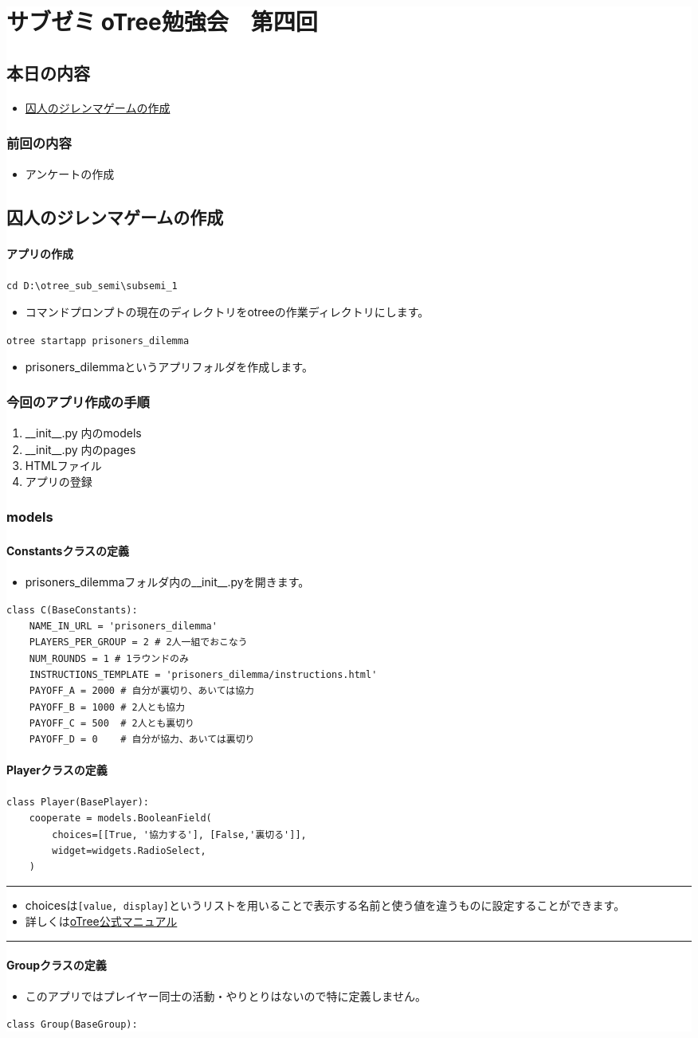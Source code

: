 # サブゼミ oTree勉強会　第四回

## 本日の内容

- [囚人のジレンマゲームの作成](#囚人のジレンマゲームの作成)

### 前回の内容
- アンケートの作成

## 囚人のジレンマゲームの作成

#### アプリの作成
```cd D:\otree_sub_semi\subsemi_1```
- コマンドプロンプトの現在のディレクトリをotreeの作業ディレクトリにします。  

```otree startapp prisoners_dilemma```
- prisoners_dilemmaというアプリフォルダを作成します。  

### 今回のアプリ作成の手順
1. \_\_init__.py 内のmodels
2. \_\_init__.py 内のpages
3. HTMLファイル
4. アプリの登録

### models

#### Constantsクラスの定義
- prisoners_dilemmaフォルダ内の\_\_init__.pyを開きます。

```
class C(BaseConstants):
    NAME_IN_URL = 'prisoners_dilemma'
    PLAYERS_PER_GROUP = 2 # 2人一組でおこなう
    NUM_ROUNDS = 1 # 1ラウンドのみ
    INSTRUCTIONS_TEMPLATE = 'prisoners_dilemma/instructions.html'
    PAYOFF_A = 2000 # 自分が裏切り、あいては協力
    PAYOFF_B = 1000 # 2人とも協力
    PAYOFF_C = 500  # 2人とも裏切り
    PAYOFF_D = 0    # 自分が協力、あいては裏切り
```


#### Playerクラスの定義

```
class Player(BasePlayer):
    cooperate = models.BooleanField(
        choices=[[True, '協力する'], [False,'裏切る']],
        widget=widgets.RadioSelect,
    )
```

___
- choicesは```[value, display]```というリストを用いることで表示する名前と使う値を違うものに設定することができます。
- 詳しくは[oTree公式マニュアル](https://otree.readthedocs.io/en/latest/forms.html#choices)
___

#### Groupクラスの定義
- このアプリではプレイヤー同士の活動・やりとりはないので特に定義しません。

```
class Group(BaseGroup):